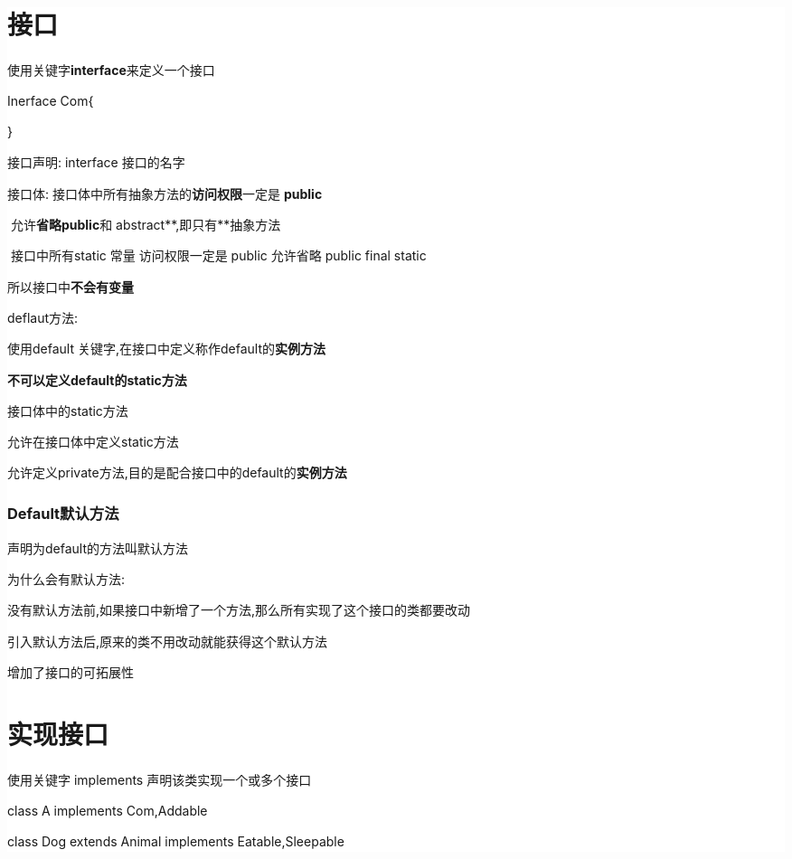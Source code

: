 # 接口

使用关键字**interface**来定义一个接口

Inerface Com{

}

接口声明: interface 接口的名字

 

接口体: 接口体中所有抽象方法的**访问权限**一定是 **public**

​       允许**省略public**和 abstract**,即只有**抽象方法

​       接口中所有static 常量 访问权限一定是 public 允许省略 public final static

 所以接口中**不会有变量**

 

deflaut方法:

使用default 关键字,在接口中定义称作default的**实例方法**

**不可以定义default的static方法**

 

接口体中的static方法

允许在接口体中定义static方法

 

允许定义private方法,目的是配合接口中的default的**实例方法**

### Default默认方法

声明为default的方法叫默认方法

 

为什么会有默认方法:

没有默认方法前,如果接口中新增了一个方法,那么所有实现了这个接口的类都要改动

引入默认方法后,原来的类不用改动就能获得这个默认方法

增加了接口的可拓展性

# 实现接口

使用关键字 implements 声明该类实现一个或多个接口

 

class A implements Com,Addable

 

class Dog extends Animal implements Eatable,Sleepable

 